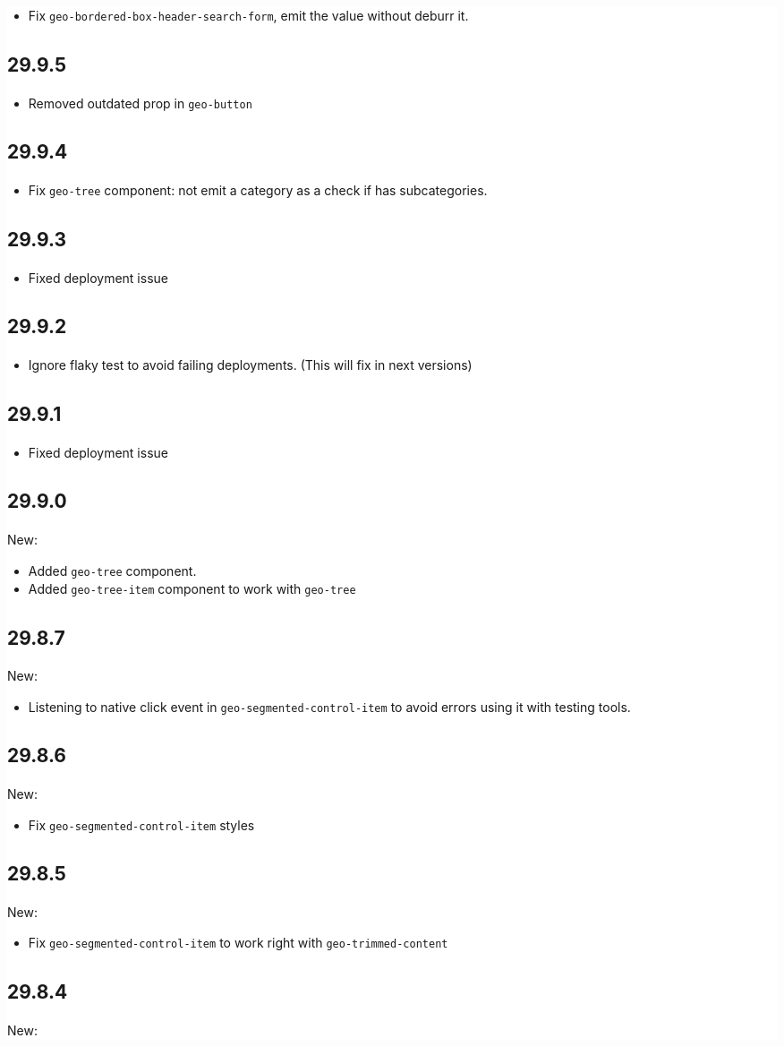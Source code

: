 - Fix `geo-bordered-box-header-search-form`, emit the value without deburr it.

## 29.9.5

- Removed outdated prop in `geo-button`

## 29.9.4

- Fix `geo-tree` component: not emit a category as a check if has subcategories.

## 29.9.3

- Fixed deployment issue

## 29.9.2

- Ignore flaky test to avoid failing deployments. (This will fix in next versions)

## 29.9.1

- Fixed deployment issue

## 29.9.0

New:

- Added `geo-tree` component.
- Added `geo-tree-item` component to work with `geo-tree`

## 29.8.7

New:

- Listening to native click event in `geo-segmented-control-item` to avoid errors using it with testing tools.

## 29.8.6

New:

- Fix `geo-segmented-control-item` styles

## 29.8.5

New:

- Fix `geo-segmented-control-item` to work right with `geo-trimmed-content`

## 29.8.4

New:
